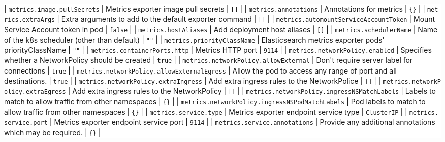 | `metrics.image.pullSecrets`                                 | Metrics exporter image pull secrets                                                                                                                                                                                        | `[]`                                     |
| `metrics.annotations`                                       | Annotations for metrics                                                                                                                                                                                                    | `{}`                                     |
| `metrics.extraArgs`                                         | Extra arguments to add to the default exporter command                                                                                                                                                                     | `[]`                                     |
| `metrics.automountServiceAccountToken`                      | Mount Service Account token in pod                                                                                                                                                                                         | `false`                                  |
| `metrics.hostAliases`                                       | Add deployment host aliases                                                                                                                                                                                                | `[]`                                     |
| `metrics.schedulerName`                                     | Name of the k8s scheduler (other than default)                                                                                                                                                                             | `""`                                     |
| `metrics.priorityClassName`                                 | Elasticsearch metrics exporter pods' priorityClassName                                                                                                                                                                     | `""`                                     |
| `metrics.containerPorts.http`                               | Metrics HTTP port                                                                                                                                                                                                          | `9114`                                   |
| `metrics.networkPolicy.enabled`                             | Specifies whether a NetworkPolicy should be created                                                                                                                                                                        | `true`                                   |
| `metrics.networkPolicy.allowExternal`                       | Don't require server label for connections                                                                                                                                                                                 | `true`                                   |
| `metrics.networkPolicy.allowExternalEgress`                 | Allow the pod to access any range of port and all destinations.                                                                                                                                                            | `true`                                   |
| `metrics.networkPolicy.extraIngress`                        | Add extra ingress rules to the NetworkPolice                                                                                                                                                                               | `[]`                                     |
| `metrics.networkPolicy.extraEgress`                         | Add extra ingress rules to the NetworkPolicy                                                                                                                                                                               | `[]`                                     |
| `metrics.networkPolicy.ingressNSMatchLabels`                | Labels to match to allow traffic from other namespaces                                                                                                                                                                     | `{}`                                     |
| `metrics.networkPolicy.ingressNSPodMatchLabels`             | Pod labels to match to allow traffic from other namespaces                                                                                                                                                                 | `{}`                                     |
| `metrics.service.type`                                      | Metrics exporter endpoint service type                                                                                                                                                                                     | `ClusterIP`                              |
| `metrics.service.port`                                      | Metrics exporter endpoint service port                                                                                                                                                                                     | `9114`                                   |
| `metrics.service.annotations`                               | Provide any additional annotations which may be required.                                                                                                                                                                  | `{}`                                     |